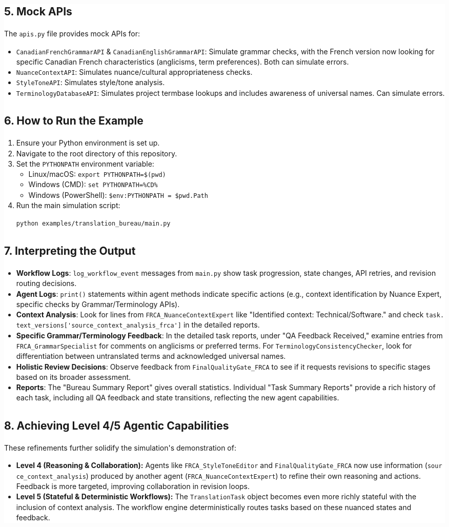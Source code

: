 ## 5. Mock APIs

The `apis.py` file provides mock APIs for:
*   `CanadianFrenchGrammarAPI` & `CanadianEnglishGrammarAPI`: Simulate grammar checks, with the French version now looking for specific Canadian French characteristics (anglicisms, term preferences). Both can simulate errors.
*   `NuanceContextAPI`: Simulates nuance/cultural appropriateness checks.
*   `StyleToneAPI`: Simulates style/tone analysis.
*   `TerminologyDatabaseAPI`: Simulates project termbase lookups and includes awareness of universal names. Can simulate errors.

## 6. How to Run the Example

1.  Ensure your Python environment is set up.
2.  Navigate to the root directory of this repository.
3.  Set the `PYTHONPATH` environment variable:
    *   Linux/macOS: `export PYTHONPATH=$(pwd)`
    *   Windows (CMD): `set PYTHONPATH=%CD%`
    *   Windows (PowerShell): `$env:PYTHONPATH = $pwd.Path`
4.  Run the main simulation script:
    ```bash
    python examples/translation_bureau/main.py
    ```

## 7. Interpreting the Output

*   **Workflow Logs**: `log_workflow_event` messages from `main.py` show task progression, state changes, API retries, and revision routing decisions.
*   **Agent Logs**: `print()` statements within agent methods indicate specific actions (e.g., context identification by Nuance Expert, specific checks by Grammar/Terminology APIs).
*   **Context Analysis**: Look for lines from `FRCA_NuanceContextExpert` like "Identified context: Technical/Software." and check `task.text_versions['source_context_analysis_frca']` in the detailed reports.
*   **Specific Grammar/Terminology Feedback**: In the detailed task reports, under "QA Feedback Received," examine entries from `FRCA_GrammarSpecialist` for comments on anglicisms or preferred terms. For `TerminologyConsistencyChecker`, look for differentiation between untranslated terms and acknowledged universal names.
*   **Holistic Review Decisions**: Observe feedback from `FinalQualityGate_FRCA` to see if it requests revisions to specific stages based on its broader assessment.
*   **Reports**: The "Bureau Summary Report" gives overall statistics. Individual "Task Summary Reports" provide a rich history of each task, including all QA feedback and state transitions, reflecting the new agent capabilities.

## 8. Achieving Level 4/5 Agentic Capabilities

These refinements further solidify the simulation's demonstration of:
*   **Level 4 (Reasoning & Collaboration):** Agents like `FRCA_StyleToneEditor` and `FinalQualityGate_FRCA` now use information (`source_context_analysis`) produced by another agent (`FRCA_NuanceContextExpert`) to refine their own reasoning and actions. Feedback is more targeted, improving collaboration in revision loops.
*   **Level 5 (Stateful & Deterministic Workflows):** The `TranslationTask` object becomes even more richly stateful with the inclusion of context analysis. The workflow engine deterministically routes tasks based on these nuanced states and feedback.
